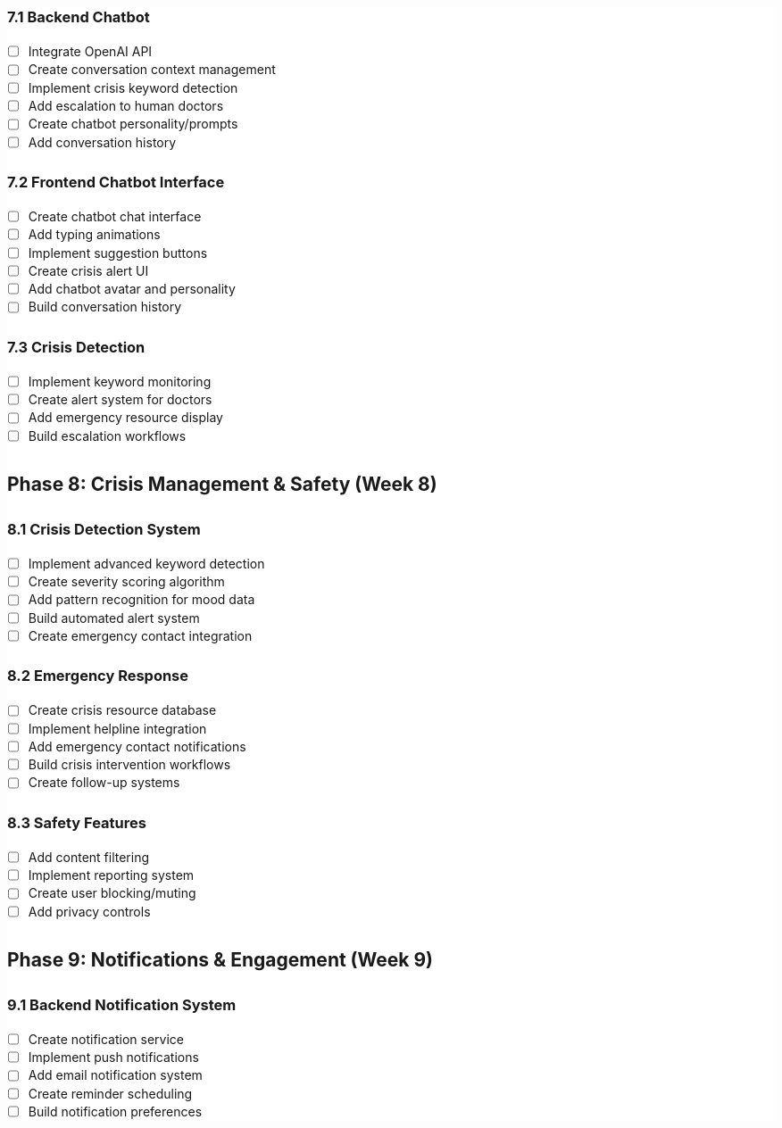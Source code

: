 ### 7.1 Backend Chatbot
- [ ] Integrate OpenAI API
- [ ] Create conversation context management
- [ ] Implement crisis keyword detection
- [ ] Add escalation to human doctors
- [ ] Create chatbot personality/prompts
- [ ] Add conversation history

### 7.2 Frontend Chatbot Interface
- [ ] Create chatbot chat interface
- [ ] Add typing animations
- [ ] Implement suggestion buttons
- [ ] Create crisis alert UI
- [ ] Add chatbot avatar and personality
- [ ] Build conversation history

### 7.3 Crisis Detection
- [ ] Implement keyword monitoring
- [ ] Create alert system for doctors
- [ ] Add emergency resource display
- [ ] Build escalation workflows

## Phase 8: Crisis Management & Safety (Week 8)

### 8.1 Crisis Detection System
- [ ] Implement advanced keyword detection
- [ ] Create severity scoring algorithm
- [ ] Add pattern recognition for mood data
- [ ] Build automated alert system
- [ ] Create emergency contact integration

### 8.2 Emergency Response
- [ ] Create crisis resource database
- [ ] Implement helpline integration
- [ ] Add emergency contact notifications
- [ ] Build crisis intervention workflows
- [ ] Create follow-up systems

### 8.3 Safety Features
- [ ] Add content filtering
- [ ] Implement reporting system
- [ ] Create user blocking/muting
- [ ] Add privacy controls

## Phase 9: Notifications & Engagement (Week 9)

### 9.1 Backend Notification System
- [ ] Create notification service
- [ ] Implement push notifications
- [ ] Add email notification system
- [ ] Create reminder scheduling
- [ ] Build notification preferences

